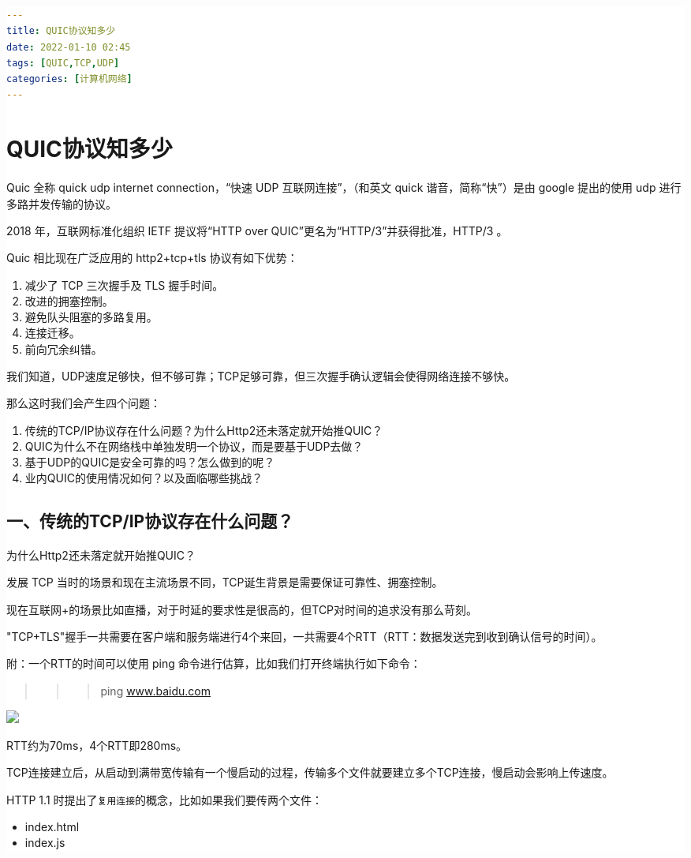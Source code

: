 ```yaml
---
title: QUIC协议知多少
date: 2022-01-10 02:45
tags: [QUIC,TCP,UDP]
categories: [计算机网络]
---
```


# QUIC协议知多少

Quic 全称 quick udp internet connection，“快速 UDP 互联网连接”，（和英文 quick 谐音，简称“快”）是由 google 提出的使用 udp 进行多路并发传输的协议。

2018 年，互联网标准化组织 IETF 提议将“HTTP over QUIC”更名为“HTTP/3”并获得批准，HTTP/3 。

Quic 相比现在广泛应用的 http2+tcp+tls 协议有如下优势：

1. 减少了 TCP 三次握手及 TLS 握手时间。
2. 改进的拥塞控制。
3. 避免队头阻塞的多路复用。
4. 连接迁移。
5. 前向冗余纠错。

我们知道，UDP速度足够快，但不够可靠；TCP足够可靠，但三次握手确认逻辑会使得网络连接不够快。

那么这时我们会产生四个问题：

1. 传统的TCP/IP协议存在什么问题？为什么Http2还未落定就开始推QUIC？
2. QUIC为什么不在网络栈中单独发明一个协议，而是要基于UDP去做？
3. 基于UDP的QUIC是安全可靠的吗？怎么做到的呢？
4. 业内QUIC的使用情况如何？以及面临哪些挑战？

## 一、传统的TCP/IP协议存在什么问题？

为什么Http2还未落定就开始推QUIC？

发展 TCP 当时的场景和现在主流场景不同，TCP诞生背景是需要保证可靠性、拥塞控制。

现在互联网+的场景比如直播，对于时延的要求性是很高的，但TCP对时间的追求没有那么苛刻。

"TCP+TLS"握手一共需要在客户端和服务端进行4个来回，一共需要4个RTT（RTT：数据发送完到收到确认信号的时间）。

附：一个RTT的时间可以使用 ping 命令进行估算，比如我们打开终端执行如下命令：
>>>  ping www.baidu.com

![](https://tva1.sinaimg.cn/large/008i3skNgy1gy7ujouqojj30rs06m3zt.jpg)

RTT约为70ms，4个RTT即280ms。

TCP连接建立后，从启动到满带宽传输有一个慢启动的过程，传输多个文件就要建立多个TCP连接，慢启动会影响上传速度。

HTTP 1.1 时提出了`复用连接`的概念，比如如果我们要传两个文件：

- index.html
- index.js
